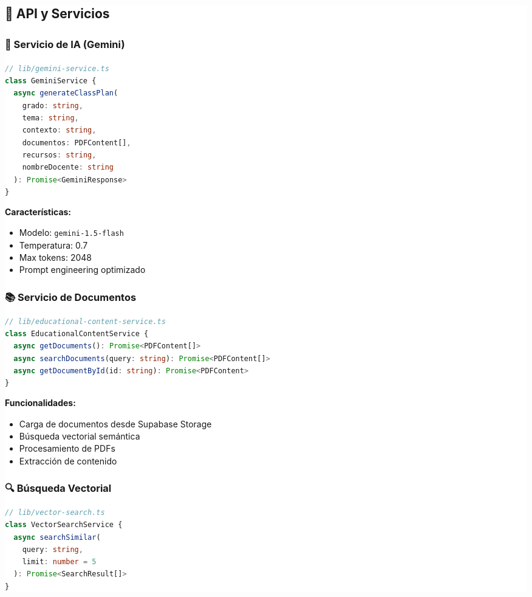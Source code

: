 
## 🔧 API y Servicios

### 🤖 Servicio de IA (Gemini)

```typescript
// lib/gemini-service.ts
class GeminiService {
  async generateClassPlan(
    grado: string,
    tema: string,
    contexto: string,
    documentos: PDFContent[],
    recursos: string,
    nombreDocente: string
  ): Promise<GeminiResponse>
}
```

**Características:**
- Modelo: `gemini-1.5-flash`
- Temperatura: 0.7
- Max tokens: 2048
- Prompt engineering optimizado

### 📚 Servicio de Documentos

```typescript
// lib/educational-content-service.ts
class EducationalContentService {
  async getDocuments(): Promise<PDFContent[]>
  async searchDocuments(query: string): Promise<PDFContent[]>
  async getDocumentById(id: string): Promise<PDFContent>
}
```

**Funcionalidades:**
- Carga de documentos desde Supabase Storage
- Búsqueda vectorial semántica
- Procesamiento de PDFs
- Extracción de contenido

### 🔍 Búsqueda Vectorial

```typescript
// lib/vector-search.ts
class VectorSearchService {
  async searchSimilar(
    query: string,
    limit: number = 5
  ): Promise<SearchResult[]>
}
```
